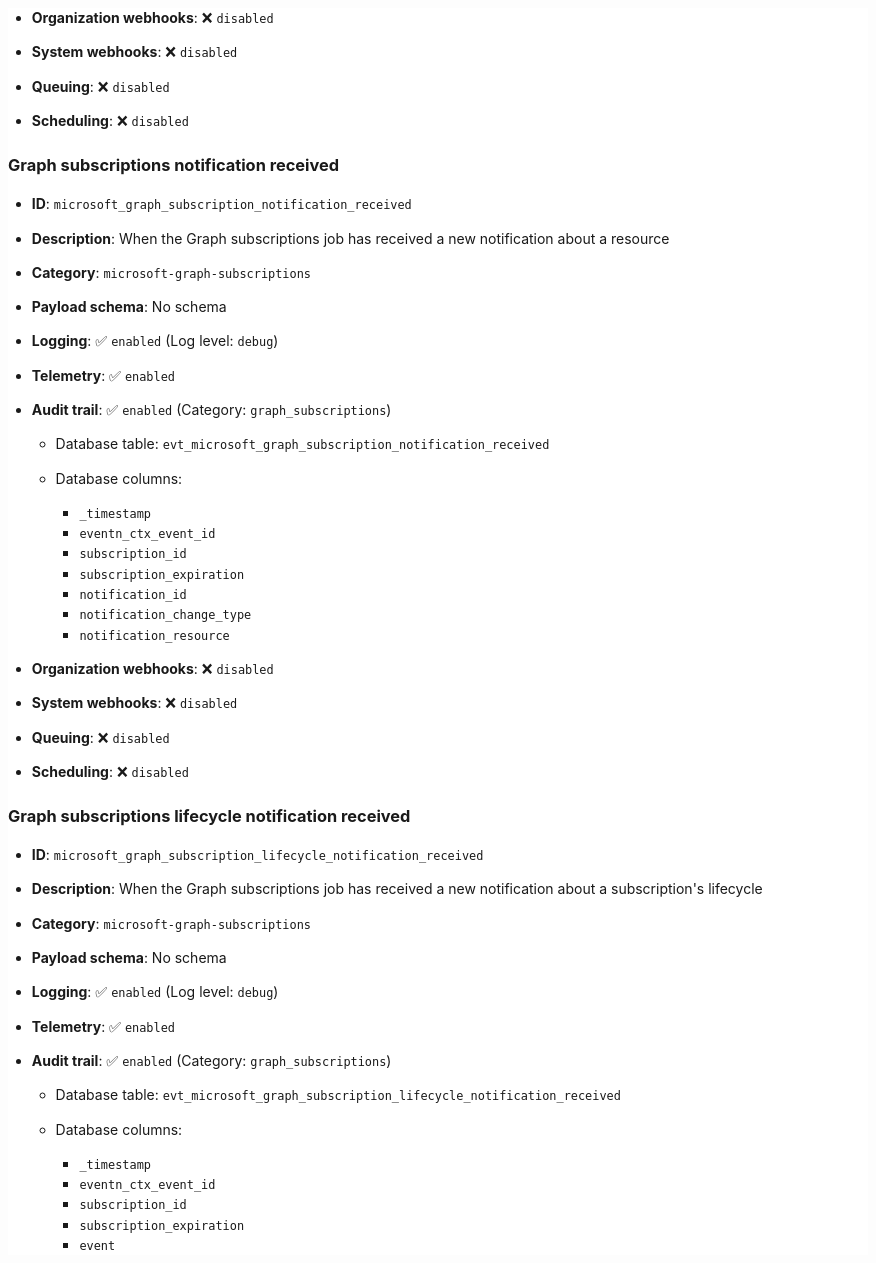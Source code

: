- **Organization webhooks**: ❌ `disabled`

- **System webhooks**: ❌ `disabled`

- **Queuing**: ❌ `disabled`

- **Scheduling**: ❌ `disabled`

### Graph subscriptions notification received
- **ID**: `microsoft_graph_subscription_notification_received`
- **Description**: When the Graph subscriptions job has received a new notification about a resource
- **Category**: `microsoft-graph-subscriptions`
- **Payload schema**: No schema

- **Logging**: ✅ `enabled` (Log level: `debug`)

- **Telemetry**: ✅ `enabled`

- **Audit trail**: ✅ `enabled` (Category: `graph_subscriptions`)

  - Database table: `evt_microsoft_graph_subscription_notification_received`

  - Database columns:
    - `_timestamp`
    - `eventn_ctx_event_id`
    - `subscription_id`
    - `subscription_expiration`
    - `notification_id`
    - `notification_change_type`
    - `notification_resource`

- **Organization webhooks**: ❌ `disabled`

- **System webhooks**: ❌ `disabled`

- **Queuing**: ❌ `disabled`

- **Scheduling**: ❌ `disabled`

### Graph subscriptions lifecycle notification received
- **ID**: `microsoft_graph_subscription_lifecycle_notification_received`
- **Description**: When the Graph subscriptions job has received a new notification about a subscription's lifecycle
- **Category**: `microsoft-graph-subscriptions`
- **Payload schema**: No schema

- **Logging**: ✅ `enabled` (Log level: `debug`)

- **Telemetry**: ✅ `enabled`

- **Audit trail**: ✅ `enabled` (Category: `graph_subscriptions`)

  - Database table: `evt_microsoft_graph_subscription_lifecycle_notification_received`

  - Database columns:
    - `_timestamp`
    - `eventn_ctx_event_id`
    - `subscription_id`
    - `subscription_expiration`
    - `event`
